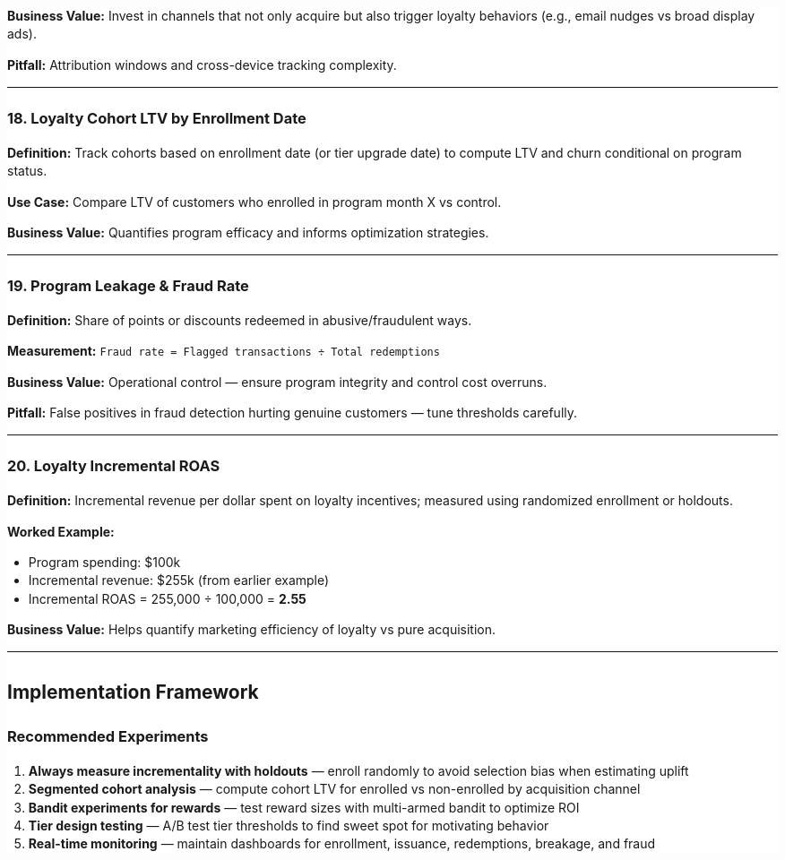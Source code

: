 **Business Value:** Invest in channels that not only acquire but also trigger loyalty behaviors (e.g., email nudges vs broad display ads).

**Pitfall:** Attribution windows and cross-device tracking complexity.

---

### 18. Loyalty Cohort LTV by Enrollment Date

**Definition:** Track cohorts based on enrollment date (or tier upgrade date) to compute LTV and churn conditional on program status.

**Use Case:** Compare LTV of customers who enrolled in program month X vs control.

**Business Value:** Quantifies program efficacy and informs optimization strategies.

---

### 19. Program Leakage & Fraud Rate

**Definition:** Share of points or discounts redeemed in abusive/fraudulent ways.

**Measurement:** `Fraud rate = Flagged transactions ÷ Total redemptions`

**Business Value:** Operational control — ensure program integrity and control cost overruns.

**Pitfall:** False positives in fraud detection hurting genuine customers — tune thresholds carefully.

---

### 20. Loyalty Incremental ROAS

**Definition:** Incremental revenue per dollar spent on loyalty incentives; measured using randomized enrollment or holdouts.

**Worked Example:**
- Program spending: $100k
- Incremental revenue: $255k (from earlier example)
- Incremental ROAS = 255,000 ÷ 100,000 = **2.55**

**Business Value:** Helps quantify marketing efficiency of loyalty vs pure acquisition.

---

## Implementation Framework

### Recommended Experiments

1. **Always measure incrementality with holdouts** — enroll randomly to avoid selection bias when estimating uplift
2. **Segmented cohort analysis** — compute cohort LTV for enrolled vs non-enrolled by acquisition channel
3. **Bandit experiments for rewards** — test reward sizes with multi-armed bandit to optimize ROI
4. **Tier design testing** — A/B test tier thresholds to find sweet spot for motivating behavior
5. **Real-time monitoring** — maintain dashboards for enrollment, issuance, redemptions, breakage, and fraud
